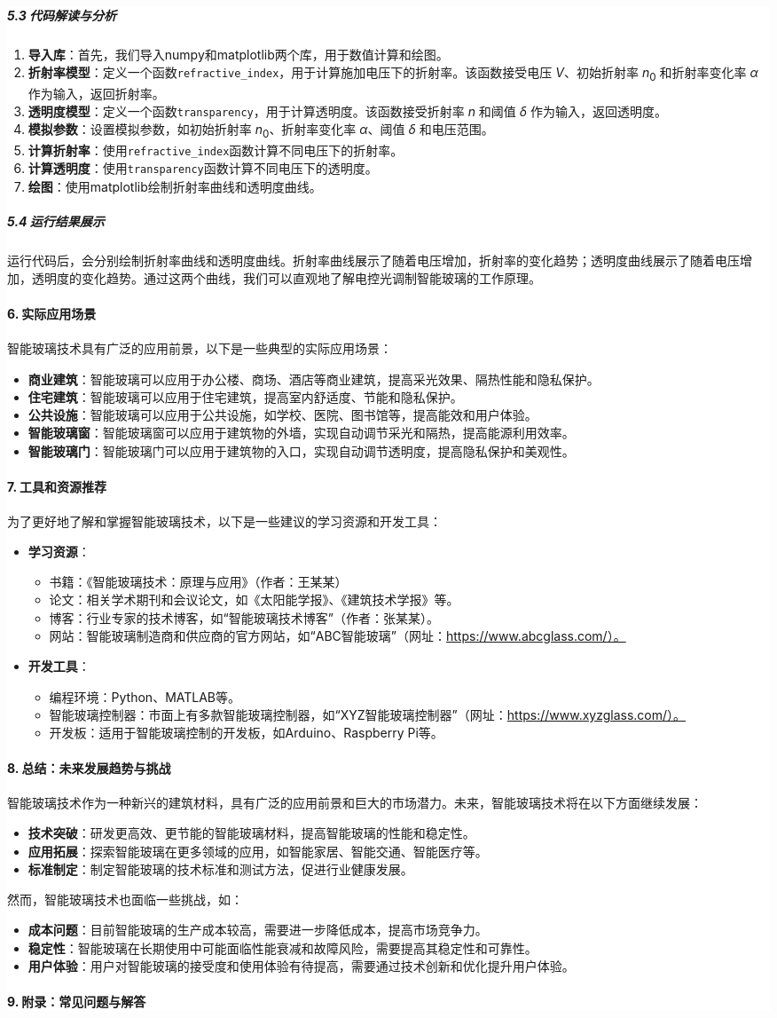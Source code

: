 ##### 5.3 代码解读与分析

1. **导入库**：首先，我们导入numpy和matplotlib两个库，用于数值计算和绘图。
2. **折射率模型**：定义一个函数`refractive_index`，用于计算施加电压下的折射率。该函数接受电压 $V$、初始折射率 $n_0$ 和折射率变化率 $\alpha$ 作为输入，返回折射率。
3. **透明度模型**：定义一个函数`transparency`，用于计算透明度。该函数接受折射率 $n$ 和阈值 $\delta$ 作为输入，返回透明度。
4. **模拟参数**：设置模拟参数，如初始折射率 $n_0$、折射率变化率 $\alpha$、阈值 $\delta$ 和电压范围。
5. **计算折射率**：使用`refractive_index`函数计算不同电压下的折射率。
6. **计算透明度**：使用`transparency`函数计算不同电压下的透明度。
7. **绘图**：使用matplotlib绘制折射率曲线和透明度曲线。

##### 5.4 运行结果展示

运行代码后，会分别绘制折射率曲线和透明度曲线。折射率曲线展示了随着电压增加，折射率的变化趋势；透明度曲线展示了随着电压增加，透明度的变化趋势。通过这两个曲线，我们可以直观地了解电控光调制智能玻璃的工作原理。

#### 6. 实际应用场景

智能玻璃技术具有广泛的应用前景，以下是一些典型的实际应用场景：

- **商业建筑**：智能玻璃可以应用于办公楼、商场、酒店等商业建筑，提高采光效果、隔热性能和隐私保护。
- **住宅建筑**：智能玻璃可以应用于住宅建筑，提高室内舒适度、节能和隐私保护。
- **公共设施**：智能玻璃可以应用于公共设施，如学校、医院、图书馆等，提高能效和用户体验。
- **智能玻璃窗**：智能玻璃窗可以应用于建筑物的外墙，实现自动调节采光和隔热，提高能源利用效率。
- **智能玻璃门**：智能玻璃门可以应用于建筑物的入口，实现自动调节透明度，提高隐私保护和美观性。

#### 7. 工具和资源推荐

为了更好地了解和掌握智能玻璃技术，以下是一些建议的学习资源和开发工具：

- **学习资源**：
  - 书籍：《智能玻璃技术：原理与应用》（作者：王某某）
  - 论文：相关学术期刊和会议论文，如《太阳能学报》、《建筑技术学报》等。
  - 博客：行业专家的技术博客，如“智能玻璃技术博客”（作者：张某某）。
  - 网站：智能玻璃制造商和供应商的官方网站，如“ABC智能玻璃”（网址：https://www.abcglass.com/）。

- **开发工具**：
  - 编程环境：Python、MATLAB等。
  - 智能玻璃控制器：市面上有多款智能玻璃控制器，如“XYZ智能玻璃控制器”（网址：https://www.xyzglass.com/）。
  - 开发板：适用于智能玻璃控制的开发板，如Arduino、Raspberry Pi等。

#### 8. 总结：未来发展趋势与挑战

智能玻璃技术作为一种新兴的建筑材料，具有广泛的应用前景和巨大的市场潜力。未来，智能玻璃技术将在以下方面继续发展：

- **技术突破**：研发更高效、更节能的智能玻璃材料，提高智能玻璃的性能和稳定性。
- **应用拓展**：探索智能玻璃在更多领域的应用，如智能家居、智能交通、智能医疗等。
- **标准制定**：制定智能玻璃的技术标准和测试方法，促进行业健康发展。

然而，智能玻璃技术也面临一些挑战，如：

- **成本问题**：目前智能玻璃的生产成本较高，需要进一步降低成本，提高市场竞争力。
- **稳定性**：智能玻璃在长期使用中可能面临性能衰减和故障风险，需要提高其稳定性和可靠性。
- **用户体验**：用户对智能玻璃的接受度和使用体验有待提高，需要通过技术创新和优化提升用户体验。

#### 9. 附录：常见问题与解答

